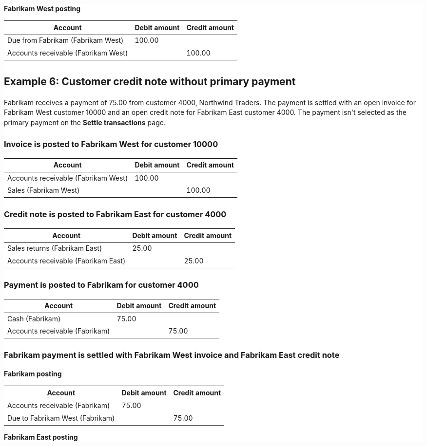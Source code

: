 **Fabrikam West posting**

| Account                             | Debit amount | Credit amount |
|-------------------------------------|--------------|---------------|
| Due from Fabrikam (Fabrikam West)   | 100.00       |               |
| Accounts receivable (Fabrikam West) |              | 100.00        |

## Example 6: Customer credit note without primary payment
Fabrikam receives a payment of 75.00 from customer 4000, Northwind Traders. The payment is settled with an open invoice for Fabrikam West customer 10000 and an open credit note for Fabrikam East customer 4000. The payment isn't selected as the primary payment on the **Settle transactions** page.

### Invoice is posted to Fabrikam West for customer 10000

| Account                             | Debit amount | Credit amount |
|-------------------------------------|--------------|---------------|
| Accounts receivable (Fabrikam West) | 100.00       |               |
| Sales (Fabrikam West)               |              | 100.00        |

### Credit note is posted to Fabrikam East for customer 4000

| Account                             | Debit amount | Credit amount |
|-------------------------------------|--------------|---------------|
| Sales returns (Fabrikam East)       | 25.00        |               |
| Accounts receivable (Fabrikam East) |              | 25.00         |

### Payment is posted to Fabrikam for customer 4000

| Account                        | Debit amount | Credit amount |
|--------------------------------|--------------|---------------|
| Cash (Fabrikam)                | 75.00        |               |
| Accounts receivable (Fabrikam) |              | 75.00         |

### Fabrikam payment is settled with Fabrikam West invoice and Fabrikam East credit note

**Fabrikam posting**

| Account                         | Debit amount | Credit amount |
|---------------------------------|--------------|---------------|
| Accounts receivable (Fabrikam)  | 75.00        |               |
| Due to Fabrikam West (Fabrikam) |              | 75.00         |

**Fabrikam East posting**
